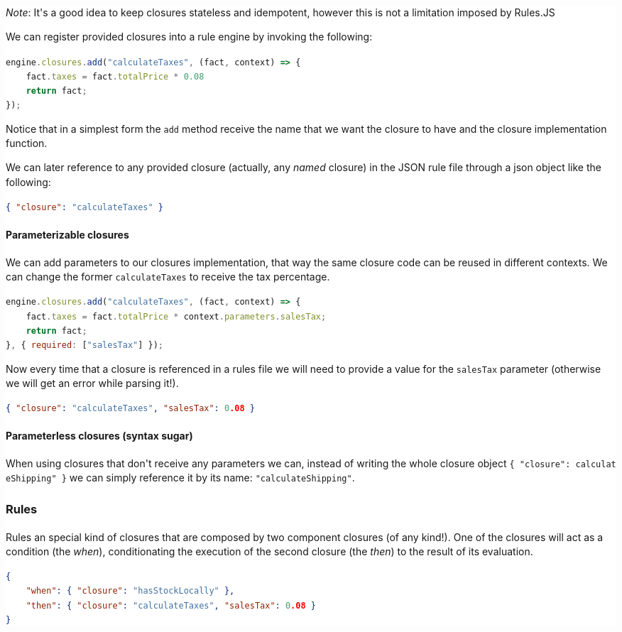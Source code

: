 *Note*: It's a good idea to keep closures stateless and idempotent, however this
is not a limitation imposed by Rules.JS

We can register provided closures into a rule engine by invoking the following:

```javascript
engine.closures.add("calculateTaxes", (fact, context) => {
	fact.taxes = fact.totalPrice * 0.08
	return fact;
});
```

Notice that in a simplest form the `add` method receive the name
that we want the closure to have and the closure implementation function.

We can later reference to any provided closure (actually, any *named* closure)
in the JSON rule file through a json object like the following:

```json
{ "closure": "calculateTaxes" }
```

#### Parameterizable closures

We can add parameters to our closures implementation, that way the same closure
code can be reused in different contexts. We can change the former `calculateTaxes`
to receive the tax percentage.

```javascript
engine.closures.add("calculateTaxes", (fact, context) => {
	fact.taxes = fact.totalPrice * context.parameters.salesTax;
	return fact;
}, { required: ["salesTax"] });
```

Now every time that a closure is referenced in a rules file we will need to provide
a value for the `salesTax` parameter (otherwise we will get an error while parsing
it!).

```json
{ "closure": "calculateTaxes", "salesTax": 0.08 }
```

#### Parameterless closures (syntax sugar)
When using closures that don't receive any parameters we can, instead of writing
the whole closure object `{ "closure": calculateShipping" }` we can simply
reference it by its name: `"calculateShipping"`.

### Rules
Rules an special kind of closures that are composed by two component closures (of
any kind!). One of the closures will act as a condition (the *when*), conditionating
the execution of the second closure (the *then*) to the result of its evaluation.

```json
{
	"when": { "closure": "hasStockLocally" },
	"then": { "closure": "calculateTaxes", "salesTax": 0.08 }
}
```
